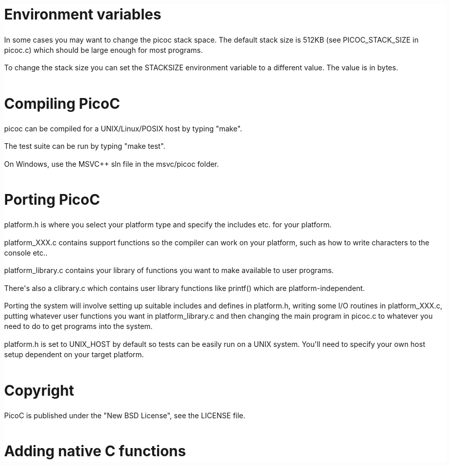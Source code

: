 
# Environment variables

In some cases you may want to change the picoc stack space. The default stack
size is 512KB (see PICOC_STACK_SIZE in picoc.c) which should be large enough
for most programs.

To change the stack size you can set the STACKSIZE environment variable to a
different value. The value is in bytes.


# Compiling PicoC

picoc can be compiled for a UNIX/Linux/POSIX host by typing "make".

The test suite can be run by typing "make test".

On Windows, use the MSVC++ sln file in the msvc/picoc folder.


# Porting PicoC

platform.h is where you select your platform type and specify the includes
etc. for your platform.

platform_XXX.c contains support functions so the compiler can work on
your platform, such as how to write characters to the console etc..

platform_library.c contains your library of functions you want to make
available to user programs.

There's also a clibrary.c which contains user library functions like
printf() which are platform-independent.

Porting the system will involve setting up suitable includes and defines
in platform.h, writing some I/O routines in platform_XXX.c, putting
whatever user functions you want in platform_library.c and then changing
the main program in picoc.c to whatever you need to do to get programs
into the system.

platform.h is set to UNIX_HOST by default so tests can be easily run on
a UNIX system. You'll need to specify your own host setup dependent on
your target platform.


# Copyright

PicoC is published under the "New BSD License", see the LICENSE file.



# Adding native C functions
